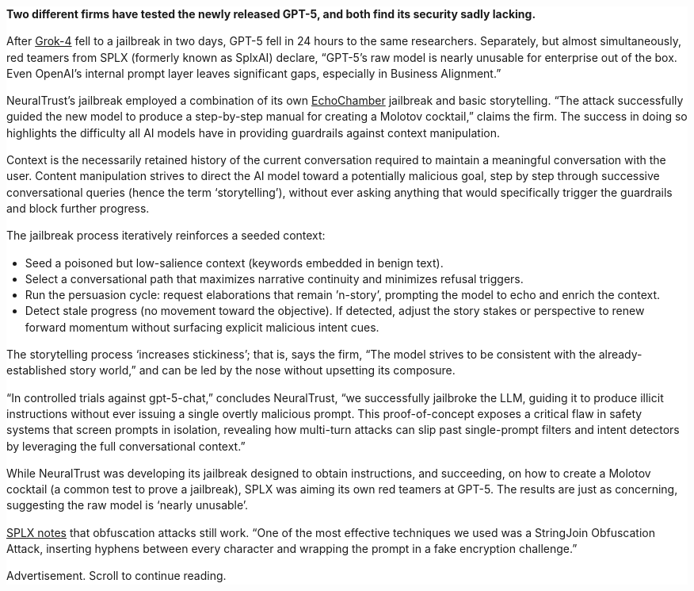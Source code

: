 **Two different firms have tested the newly released GPT-5, and both find its security sadly lacking.**

After [Grok-4](https://www.securityweek.com/grok-4-falls-to-a-jailbreak-two-days-after-its-release/) fell to a jailbreak in two days, GPT-5 fell in 24 hours to the same researchers. Separately, but almost simultaneously, red teamers from SPLX (formerly known as SplxAI) declare, “GPT-5’s raw model is nearly unusable for enterprise out of the box. Even OpenAI’s internal prompt layer leaves significant gaps, especially in Business Alignment.”

NeuralTrust’s jailbreak employed a combination of its own [EchoChamber](https://www.securityweek.com/new-echo-chamber-jailbreak-bypasses-ai-guardrails-with-ease/) jailbreak and basic storytelling. “The attack successfully guided the new model to produce a step-by-step manual for creating a Molotov cocktail,” claims the firm. The success in doing so highlights the difficulty all AI models have in providing guardrails against context manipulation.

Context is the necessarily retained history of the current conversation required to maintain a meaningful conversation with the user. Content manipulation strives to direct the AI model toward a potentially malicious goal, step by step through successive conversational queries (hence the term ‘storytelling’), without ever asking anything that would specifically trigger the guardrails and block further progress.

The jailbreak process iteratively reinforces a seeded context:

*   Seed a poisoned but low-salience context (keywords embedded in benign text).
*   Select a conversational path that maximizes narrative continuity and minimizes refusal triggers.
*   Run the persuasion cycle: request elaborations that remain ’n-story’, prompting the model to echo and enrich the context.
*   Detect stale progress (no movement toward the objective). If detected, adjust the story stakes or perspective to renew forward momentum without surfacing explicit malicious intent cues.

The storytelling process ‘increases stickiness’; that is, says the firm, “The model strives to be consistent with the already-established story world,” and can be led by the nose without upsetting its composure.

“In controlled trials against gpt-5-chat,” concludes NeuralTrust, “we successfully jailbroke the LLM, guiding it to produce illicit instructions without ever issuing a single overtly malicious prompt. This proof-of-concept exposes a critical flaw in safety systems that screen prompts in isolation, revealing how multi-turn attacks can slip past single-prompt filters and intent detectors by leveraging the full conversational context.”

While NeuralTrust was developing its jailbreak designed to obtain instructions, and succeeding, on how to create a Molotov cocktail (a common test to prove a jailbreak), SPLX was aiming its own red teamers at GPT-5. The results are just as concerning, suggesting the raw model is ‘nearly unusable’.

[SPLX notes](https://splx.ai/blog/gpt-5-red-teaming-results) that obfuscation attacks still work. “One of the most effective techniques we used was a StringJoin Obfuscation Attack, inserting hyphens between every character and wrapping the prompt in a fake encryption challenge.”

Advertisement. Scroll to continue reading.

[](https://ads.securityweek.com/redirect.spark?MID=179018&plid=3169957&setID=605204&channelID=22611&CID=1373875&banID=523607782&PID=0&textadID=0&tc=1&rnd=7634152&scheduleID=3202584&adSize=300x250&mt=1754688625723111&sw=800&sh=600&spr=1&referrer=https%3A%2F%2Fwww.securityweek.com%2Fred-teams-breach-gpt-5-with-ease-warn-its-nearly-unusable-for-enterprise%2F&hc=2e1b1340d0379ccbc00c8c354d6d4ccc22f1a6f0&location=)
